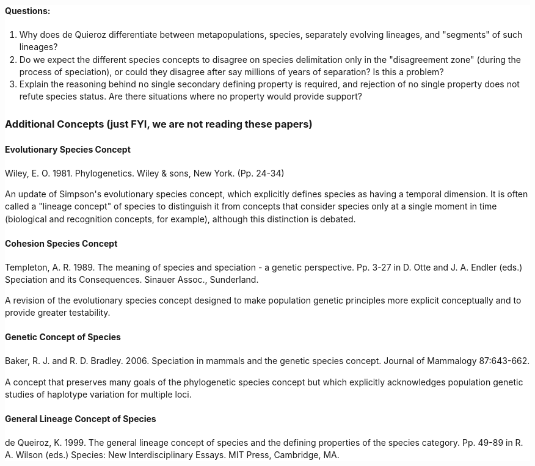 
#### Questions:
1. Why does de Quieroz differentiate between metapopulations, species, separately evolving lineages, and "segments" of such lineages?
2. Do we expect the different species concepts to disagree on species delimitation only in the "disagreement zone" (during the process of speciation), or could they disagree after say millions of years of separation? Is this a problem?
3. Explain the reasoning behind no single secondary defining property is required, and rejection of no single property does not refute species status. Are there situations where no property would provide support? 

### Additional Concepts (just FYI, we are not reading these papers)

#### Evolutionary Species Concept

Wiley, E. O. 1981. Phylogenetics. Wiley & sons, New York. (Pp. 24-34)

An update of Simpson's evolutionary species concept, which explicitly defines species as having a temporal dimension. It is often called a "lineage concept" of species to distinguish it from concepts that consider species only at a single moment in time (biological and recognition concepts, for example), although this distinction is debated.

#### Cohesion Species Concept

Templeton, A. R. 1989. The meaning of species and speciation - a genetic perspective. Pp. 3-27 in D. Otte and J. A. Endler (eds.) Speciation and its Consequences. Sinauer Assoc., Sunderland.

A revision of the evolutionary species concept designed to make population genetic principles more explicit conceptually and to provide greater testability.

#### Genetic Concept of Species

Baker, R. J. and R. D. Bradley. 2006. Speciation in mammals and the genetic species concept. Journal of Mammalogy 87:643-662.

A concept that preserves many goals of the phylogenetic species concept but which explicitly acknowledges population genetic studies of haplotype variation for multiple loci.

#### General Lineage Concept of Species

de Queiroz, K. 1999. The general lineage concept of species and the defining properties of the species category. Pp. 49-89 in R. A. Wilson (eds.) Species: New Interdisciplinary Essays. MIT Press, Cambridge, MA.






